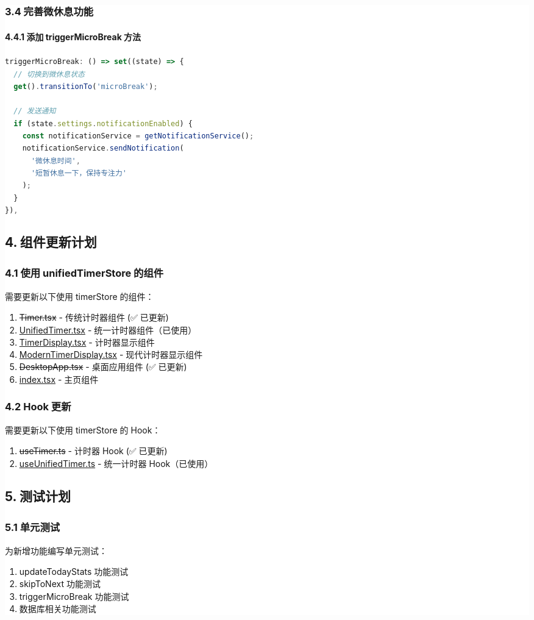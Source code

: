 ### 3.4 完善微休息功能

#### 4.4.1 添加 triggerMicroBreak 方法

```typescript
triggerMicroBreak: () => set((state) => {
  // 切换到微休息状态
  get().transitionTo('microBreak');
  
  // 发送通知
  if (state.settings.notificationEnabled) {
    const notificationService = getNotificationService();
    notificationService.sendNotification(
      '微休息时间',
      '短暂休息一下，保持专注力'
    );
  }
}),
```

## 4. 组件更新计划

### 4.1 使用 unifiedTimerStore 的组件

需要更新以下使用 timerStore 的组件：

1. ~~Timer.tsx~~ - 传统计时器组件 (✅ 已更新)
2. [UnifiedTimer.tsx](file:///D:/Git%20proj/Random/src/components/Timer/UnifiedTimer.tsx) - 统一计时器组件（已使用）
3. [TimerDisplay.tsx](file:///D:/Git%20proj/Random/src/components/Timer/TimerDisplay.tsx) - 计时器显示组件
4. [ModernTimerDisplay.tsx](file:///D:/Git%20proj/Random/src/components/Timer/ModernTimerDisplay.tsx) - 现代计时器显示组件
5. ~~DesktopApp.tsx~~ - 桌面应用组件 (✅ 已更新)
6. [index.tsx](file:///D:/Git%20proj/Random/src/pages/index.tsx) - 主页组件

### 4.2 Hook 更新

需要更新以下使用 timerStore 的 Hook：

1. ~~useTimer.ts~~ - 计时器 Hook (✅ 已更新)
2. [useUnifiedTimer.ts](file:///D:/Git%20proj/Random/src/presentation/hooks/useUnifiedTimer.ts) - 统一计时器 Hook（已使用）

## 5. 测试计划

### 5.1 单元测试

为新增功能编写单元测试：

1. updateTodayStats 功能测试
2. skipToNext 功能测试
3. triggerMicroBreak 功能测试
4. 数据库相关功能测试
